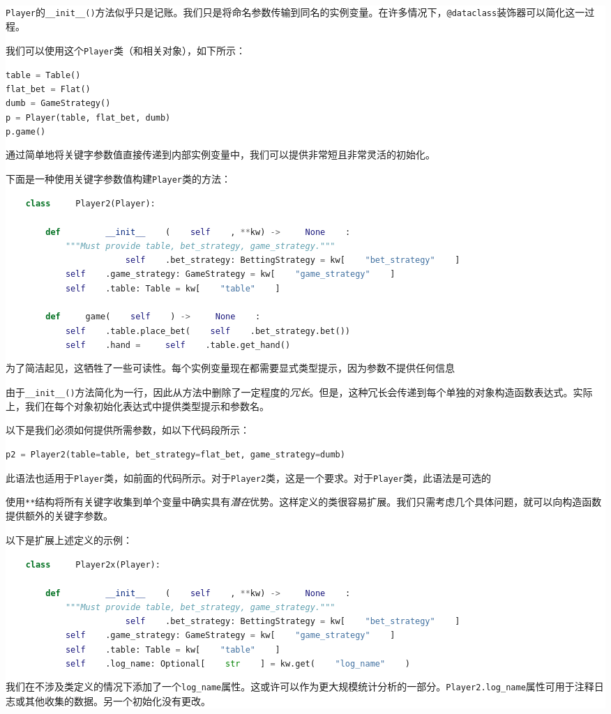 `Player`的`__init__()`方法似乎只是记账。我们只是将命名参数传输到同名的实例变量。在许多情况下，`@dataclass`装饰器可以简化这一过程。

我们可以使用这个`Player`类（和相关对象），如下所示：

```py
table = Table() 
flat_bet = Flat() 
dumb = GameStrategy() 
p = Player(table, flat_bet, dumb) 
p.game() 
```

通过简单地将关键字参数值直接传递到内部实例变量中，我们可以提供非常短且非常灵活的初始化。

下面是一种使用关键字参数值构建`Player`类的方法：

```py
    class     Player2(Player):

        def         __init__    (    self    , **kw) ->     None    :
            """Must provide table, bet_strategy, game_strategy."""
                        self    .bet_strategy: BettingStrategy = kw[    "bet_strategy"    ]
            self    .game_strategy: GameStrategy = kw[    "game_strategy"    ]
            self    .table: Table = kw[    "table"    ]

        def     game(    self    ) ->     None    :
            self    .table.place_bet(    self    .bet_strategy.bet())
            self    .hand =     self    .table.get_hand()
```

为了简洁起见，这牺牲了一些可读性。每个实例变量现在都需要显式类型提示，因为参数不提供任何信息

由于`__init__()`方法简化为一行，因此从方法中删除了一定程度的*冗长*。但是，这种冗长会传递到每个单独的对象构造函数表达式。实际上，我们在每个对象初始化表达式中提供类型提示和参数名。

以下是我们必须如何提供所需参数，如以下代码段所示：

```py
p2 = Player2(table=table, bet_strategy=flat_bet, game_strategy=dumb) 
```

此语法也适用于`Player`类，如前面的代码所示。对于`Player2`类，这是一个要求。对于`Player`类，此语法是可选的

使用`**`结构将所有关键字收集到单个变量中确实具有*潜在*优势。这样定义的类很容易扩展。我们只需考虑几个具体问题，就可以向构造函数提供额外的关键字参数。

以下是扩展上述定义的示例：

```py
    class     Player2x(Player):

        def         __init__    (    self    , **kw) ->     None    :
            """Must provide table, bet_strategy, game_strategy."""
                        self    .bet_strategy: BettingStrategy = kw[    "bet_strategy"    ]
            self    .game_strategy: GameStrategy = kw[    "game_strategy"    ]
            self    .table: Table = kw[    "table"    ]
            self    .log_name: Optional[    str    ] = kw.get(    "log_name"    )
```

我们在不涉及类定义的情况下添加了一个`log_name`属性。这或许可以作为更大规模统计分析的一部分。`Player2.log_name`属性可用于注释日志或其他收集的数据。另一个初始化没有更改。
